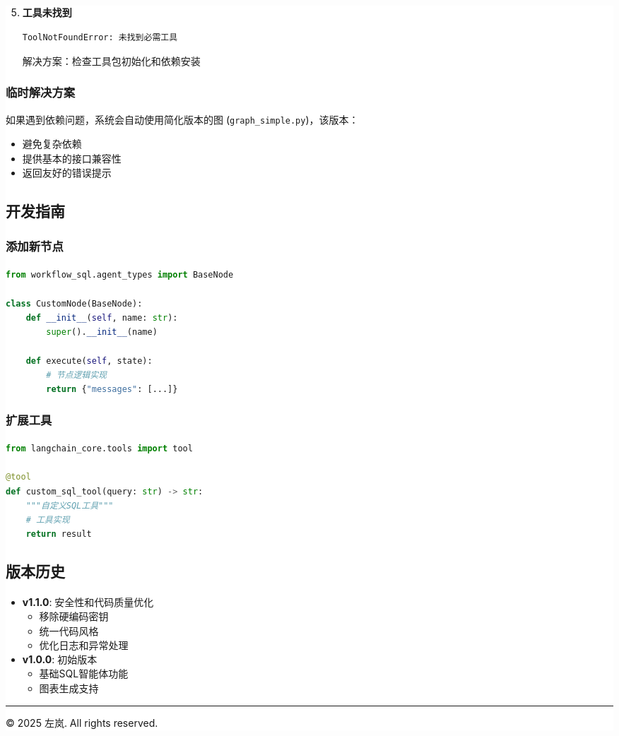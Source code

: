 5. **工具未找到**
   ```
   ToolNotFoundError: 未找到必需工具
   ```
   解决方案：检查工具包初始化和依赖安装

### 临时解决方案

如果遇到依赖问题，系统会自动使用简化版本的图 (`graph_simple.py`)，该版本：
- 避免复杂依赖
- 提供基本的接口兼容性
- 返回友好的错误提示

## 开发指南

### 添加新节点

```python
from workflow_sql.agent_types import BaseNode

class CustomNode(BaseNode):
    def __init__(self, name: str):
        super().__init__(name)
    
    def execute(self, state):
        # 节点逻辑实现
        return {"messages": [...]}
```

### 扩展工具

```python
from langchain_core.tools import tool

@tool
def custom_sql_tool(query: str) -> str:
    """自定义SQL工具"""
    # 工具实现
    return result
```

## 版本历史

- **v1.1.0**: 安全性和代码质量优化
  - 移除硬编码密钥
  - 统一代码风格
  - 优化日志和异常处理
- **v1.0.0**: 初始版本
  - 基础SQL智能体功能
  - 图表生成支持

---

© 2025 左岚. All rights reserved.
